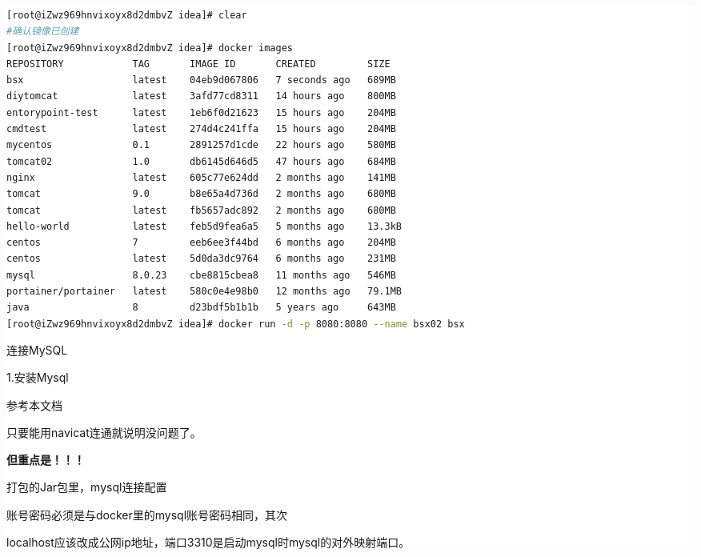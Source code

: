 ```bash
[root@iZwz969hnvixoyx8d2dmbvZ idea]# clear
#确认镜像已创建
[root@iZwz969hnvixoyx8d2dmbvZ idea]# docker images
REPOSITORY            TAG       IMAGE ID       CREATED         SIZE
bsx                   latest    04eb9d067806   7 seconds ago   689MB
diytomcat             latest    3afd77cd8311   14 hours ago    800MB
entorypoint-test      latest    1eb6f0d21623   15 hours ago    204MB
cmdtest               latest    274d4c241ffa   15 hours ago    204MB
mycentos              0.1       2891257d1cde   22 hours ago    580MB
tomcat02              1.0       db6145d646d5   47 hours ago    684MB
nginx                 latest    605c77e624dd   2 months ago    141MB
tomcat                9.0       b8e65a4d736d   2 months ago    680MB
tomcat                latest    fb5657adc892   2 months ago    680MB
hello-world           latest    feb5d9fea6a5   5 months ago    13.3kB
centos                7         eeb6ee3f44bd   6 months ago    204MB
centos                latest    5d0da3dc9764   6 months ago    231MB
mysql                 8.0.23    cbe8815cbea8   11 months ago   546MB
portainer/portainer   latest    580c0e4e98b0   12 months ago   79.1MB
java                  8         d23bdf5b1b1b   5 years ago     643MB
[root@iZwz969hnvixoyx8d2dmbvZ idea]# docker run -d -p 8080:8080 --name bsx02 bsx

```

连接MySQL

1.安装Mysql

参考本文档
<img :src="$withBase('/assets/img/image-20220316152209893.png')">

只要能用navicat连通就说明没问题了。

**但重点是！！！**

打包的Jar包里，mysql连接配置
<img :src="$withBase('/assets/img/image-20220316152345105.png')">

账号密码必须是与docker里的mysql账号密码相同，其次

localhost应该改成公网ip地址，端口3310是启动mysql时mysql的对外映射端口。
<img :src="$withBase('/assets/img/image-20220316152517736.png')">
